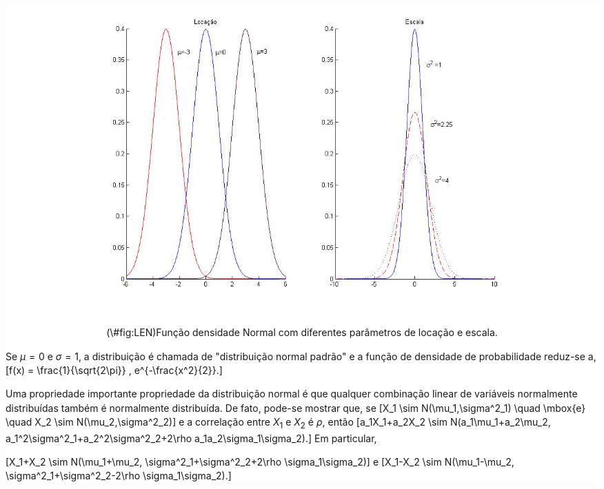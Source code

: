 <div class="figure" style="text-align: center">
<img src="Figuras/Loc_Esc_Normal.jpg" alt="Função densidade Normal com diferentes parâmetros de locação  e escala." width="80%" />
<p class="caption">(\#fig:LEN)Função densidade Normal com diferentes parâmetros de locação  e escala.</p>
</div>


Se $\mu = 0$ e $\sigma = 1$, a distribuição é chamada de "distribuição normal padrão"
 e a função de densidade de probabilidade reduz-se a,
\[f(x) = \frac{1}{\sqrt{2\pi}} \, e^{-\frac{x^2}{2}}.\]

Uma propriedade importante propriedade da distribuição normal é que qualquer
combinação linear de variáveis normalmente distribuídas também é
normalmente distribuída. De fato, pode-se mostrar que, se
\[X_1 \sim N(\mu_1,\sigma^2_1)
\quad \mbox{e} \quad X_2 \sim N(\mu_2,\sigma^2_2)\]
e a correlação entre $X_1$ e $X_2$ é $\rho$, então
\[a_1X_1+a_2X_2 \sim N(a_1\mu_1+a_2\mu_2, a_1^2\sigma^2_1+a_2^2\sigma^2_2+2\rho
a_1a_2\sigma_1\sigma_2).\]
Em particular,

\[X_1+X_2 \sim N(\mu_1+\mu_2, \sigma^2_1+\sigma^2_2+2\rho \sigma_1\sigma_2)\]
e
\[X_1-X_2 \sim N(\mu_1-\mu_2, \sigma^2_1+\sigma^2_2-2\rho \sigma_1\sigma_2).\]
